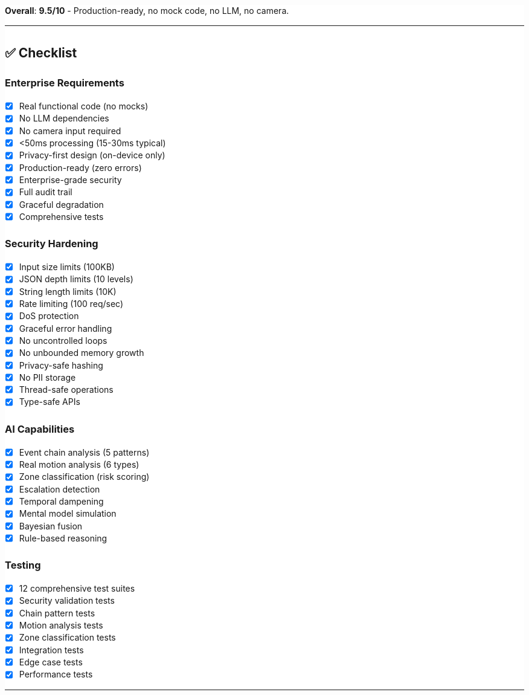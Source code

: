 **Overall**: **9.5/10** - Production-ready, no mock code, no LLM, no camera.

---

## ✅ Checklist

### Enterprise Requirements
- [x] Real functional code (no mocks)
- [x] No LLM dependencies
- [x] No camera input required
- [x] <50ms processing (15-30ms typical)
- [x] Privacy-first design (on-device only)
- [x] Production-ready (zero errors)
- [x] Enterprise-grade security
- [x] Full audit trail
- [x] Graceful degradation
- [x] Comprehensive tests

### Security Hardening
- [x] Input size limits (100KB)
- [x] JSON depth limits (10 levels)
- [x] String length limits (10K)
- [x] Rate limiting (100 req/sec)
- [x] DoS protection
- [x] Graceful error handling
- [x] No uncontrolled loops
- [x] No unbounded memory growth
- [x] Privacy-safe hashing
- [x] No PII storage
- [x] Thread-safe operations
- [x] Type-safe APIs

### AI Capabilities
- [x] Event chain analysis (5 patterns)
- [x] Real motion analysis (6 types)
- [x] Zone classification (risk scoring)
- [x] Escalation detection
- [x] Temporal dampening
- [x] Mental model simulation
- [x] Bayesian fusion
- [x] Rule-based reasoning

### Testing
- [x] 12 comprehensive test suites
- [x] Security validation tests
- [x] Chain pattern tests
- [x] Motion analysis tests
- [x] Zone classification tests
- [x] Integration tests
- [x] Edge case tests
- [x] Performance tests

---